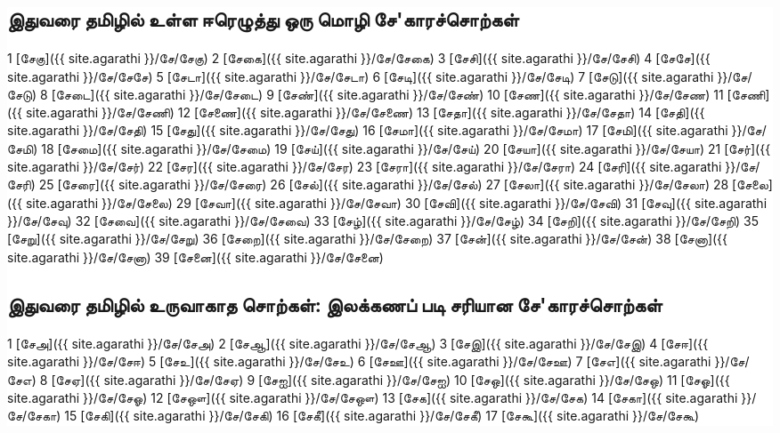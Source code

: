 ## இதுவரை தமிழில் உள்ள ஈரெழுத்து ஒரு மொழி சே'காரச்சொற்கள்

1 [சேகு]({{ site.agarathi }}/சே/சேகு) 
2 [சேகை]({{ site.agarathi }}/சே/சேகை) 
3 [சேசி]({{ site.agarathi }}/சே/சேசி) 
4 [சேசே]({{ site.agarathi }}/சே/சேசே) 
5 [சேடா]({{ site.agarathi }}/சே/சேடா) 
6 [சேடி]({{ site.agarathi }}/சே/சேடி) 
7 [சேடு]({{ site.agarathi }}/சே/சேடு) 
8 [சேடை]({{ site.agarathi }}/சே/சேடை) 
9 [சேண்]({{ site.agarathi }}/சே/சேண்) 
10 [சேண]({{ site.agarathi }}/சே/சேண) 
11 [சேணி]({{ site.agarathi }}/சே/சேணி) 
12 [சேணை]({{ site.agarathi }}/சே/சேணை) 
13 [சேதா]({{ site.agarathi }}/சே/சேதா) 
14 [சேதி]({{ site.agarathi }}/சே/சேதி) 
15 [சேது]({{ site.agarathi }}/சே/சேது) 
16 [சேமா]({{ site.agarathi }}/சே/சேமா) 
17 [சேமி]({{ site.agarathi }}/சே/சேமி) 
18 [சேமை]({{ site.agarathi }}/சே/சேமை) 
19 [சேய்]({{ site.agarathi }}/சே/சேய்) 
20 [சேயா]({{ site.agarathi }}/சே/சேயா) 
21 [சேர்]({{ site.agarathi }}/சே/சேர்) 
22 [சேர]({{ site.agarathi }}/சே/சேர) 
23 [சேரா]({{ site.agarathi }}/சே/சேரா) 
24 [சேரி]({{ site.agarathi }}/சே/சேரி) 
25 [சேரை]({{ site.agarathi }}/சே/சேரை) 
26 [சேல்]({{ site.agarathi }}/சே/சேல்) 
27 [சேலா]({{ site.agarathi }}/சே/சேலா) 
28 [சேலை]({{ site.agarathi }}/சே/சேலை) 
29 [சேவா]({{ site.agarathi }}/சே/சேவா) 
30 [சேவி]({{ site.agarathi }}/சே/சேவி) 
31 [சேவு]({{ site.agarathi }}/சே/சேவு) 
32 [சேவை]({{ site.agarathi }}/சே/சேவை) 
33 [சேழ்]({{ site.agarathi }}/சே/சேழ்) 
34 [சேறி]({{ site.agarathi }}/சே/சேறி) 
35 [சேறு]({{ site.agarathi }}/சே/சேறு) 
36 [சேறை]({{ site.agarathi }}/சே/சேறை) 
37 [சேன்]({{ site.agarathi }}/சே/சேன்) 
38 [சேனா]({{ site.agarathi }}/சே/சேனா) 
39 [சேனை]({{ site.agarathi }}/சே/சேனை) 


    
##  இதுவரை தமிழில் உருவாகாத சொற்கள்: இலக்கணப் படி சரியான சே'காரச்சொற்கள்

1 [சேஅ]({{ site.agarathi }}/சே/சேஅ) 
2 [சேஆ]({{ site.agarathi }}/சே/சேஆ) 
3 [சேஇ]({{ site.agarathi }}/சே/சேஇ) 
4 [சேஈ]({{ site.agarathi }}/சே/சேஈ) 
5 [சேஉ]({{ site.agarathi }}/சே/சேஉ) 
6 [சேஊ]({{ site.agarathi }}/சே/சேஊ) 
7 [சேஎ]({{ site.agarathi }}/சே/சேஎ) 
8 [சேஏ]({{ site.agarathi }}/சே/சேஏ) 
9 [சேஐ]({{ site.agarathi }}/சே/சேஐ) 
10 [சேஒ]({{ site.agarathi }}/சே/சேஒ) 
11 [சேஓ]({{ site.agarathi }}/சே/சேஓ) 
12 [சேஔ]({{ site.agarathi }}/சே/சேஔ) 
13 [சேக]({{ site.agarathi }}/சே/சேக) 
14 [சேகா]({{ site.agarathi }}/சே/சேகா) 
15 [சேகி]({{ site.agarathi }}/சே/சேகி) 
16 [சேகீ]({{ site.agarathi }}/சே/சேகீ) 
17 [சேகூ]({{ site.agarathi }}/சே/சேகூ) 